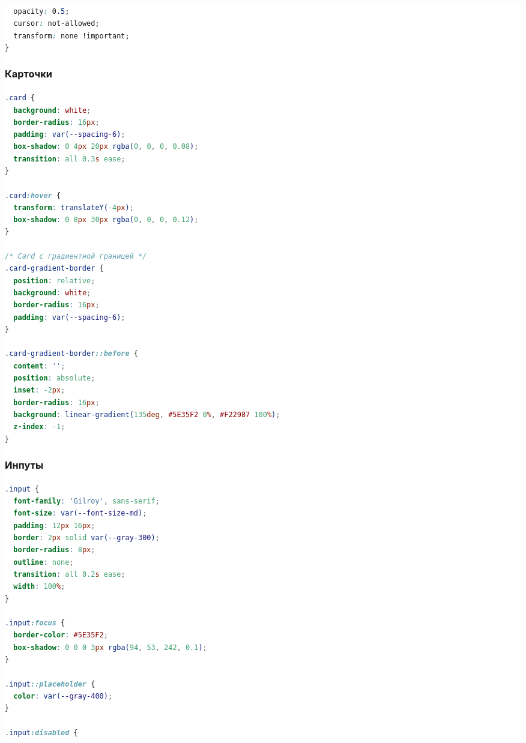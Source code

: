 ```css
  opacity: 0.5;
  cursor: not-allowed;
  transform: none !important;
}
```

### Карточки

```css
.card {
  background: white;
  border-radius: 16px;
  padding: var(--spacing-6);
  box-shadow: 0 4px 20px rgba(0, 0, 0, 0.08);
  transition: all 0.3s ease;
}

.card:hover {
  transform: translateY(-4px);
  box-shadow: 0 8px 30px rgba(0, 0, 0, 0.12);
}

/* Card с градиентной границей */
.card-gradient-border {
  position: relative;
  background: white;
  border-radius: 16px;
  padding: var(--spacing-6);
}

.card-gradient-border::before {
  content: '';
  position: absolute;
  inset: -2px;
  border-radius: 16px;
  background: linear-gradient(135deg, #5E35F2 0%, #F22987 100%);
  z-index: -1;
}
```

### Инпуты

```css
.input {
  font-family: 'Gilroy', sans-serif;
  font-size: var(--font-size-md);
  padding: 12px 16px;
  border: 2px solid var(--gray-300);
  border-radius: 8px;
  outline: none;
  transition: all 0.2s ease;
  width: 100%;
}

.input:focus {
  border-color: #5E35F2;
  box-shadow: 0 0 0 3px rgba(94, 53, 242, 0.1);
}

.input::placeholder {
  color: var(--gray-400);
}

.input:disabled {
```
